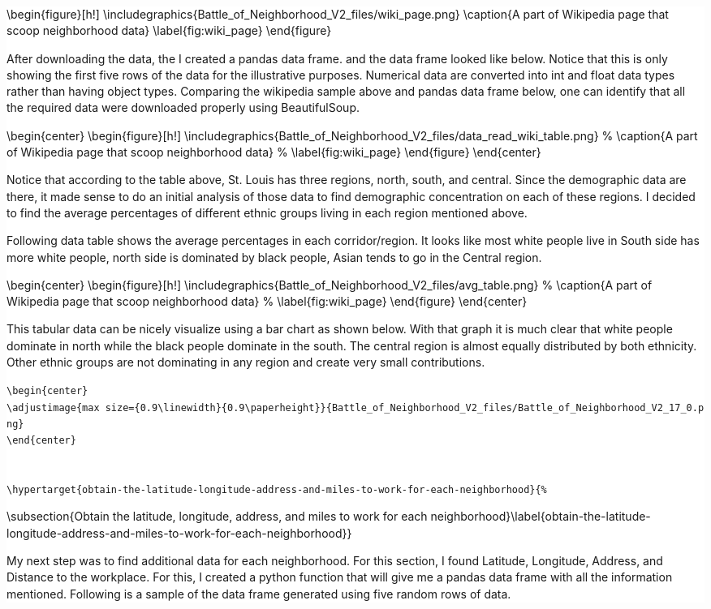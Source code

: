\begin{figure}[h!]
  \includegraphics{Battle_of_Neighborhood_V2_files/wiki_page.png}
  \caption{A part of Wikipedia page that scoop neighborhood data}
  \label{fig:wiki_page}
\end{figure}

After downloading the data, the I created a pandas data frame. and the data frame looked like below. Notice that this is only showing the first five rows of the data for the  illustrative purposes. Numerical data are converted into int and float data types rather than having object types. Comparing the wikipedia sample above and pandas data frame below, one can identify that all the required data were downloaded properly using BeautifulSoup.


\begin{center}
\begin{figure}[h!]
  \includegraphics{Battle_of_Neighborhood_V2_files/data_read_wiki_table.png}
  % \caption{A part of Wikipedia page that scoop neighborhood data}
  % \label{fig:wiki_page}
\end{figure}
\end{center}

Notice that according to the table above, St. Louis has three regions, north, south, and central. Since the demographic data are there, it made sense to do an initial analysis of those data to find demographic concentration on each of these regions. I decided to find the average percentages of different ethnic groups living in each region mentioned above.

Following data table shows the average percentages in each corridor/region. It looks like most white people live in South side has more white people, north side is dominated by black people, Asian tends to go in the Central region. 

\begin{center}
\begin{figure}[h!]
  \includegraphics{Battle_of_Neighborhood_V2_files/avg_table.png}
  % \caption{A part of Wikipedia page that scoop neighborhood data}
  % \label{fig:wiki_page}
\end{figure}
\end{center}

            
This tabular data can be nicely visualize using a bar chart as shown below. With that graph it is much clear that white people dominate in north while the black people dominate in the south. The central region is almost equally distributed by both ethnicity. Other ethnic groups are not dominating in any region and create very small contributions.

    \begin{center}
    \adjustimage{max size={0.9\linewidth}{0.9\paperheight}}{Battle_of_Neighborhood_V2_files/Battle_of_Neighborhood_V2_17_0.png}
    \end{center}
    
    
    \hypertarget{obtain-the-latitude-longitude-address-and-miles-to-work-for-each-neighborhood}{%
\subsection{Obtain the latitude, longitude, address, and miles to
work for each
neighborhood}\label{obtain-the-latitude-longitude-address-and-miles-to-work-for-each-neighborhood}}

My next step was to find additional data for each neighborhood. For this section, I found Latitude, Longitude, Address, and Distance to the workplace. For this, I created a python function that will give me a pandas data frame with all the information mentioned. Following is a sample of the data frame generated using five random rows of data.
